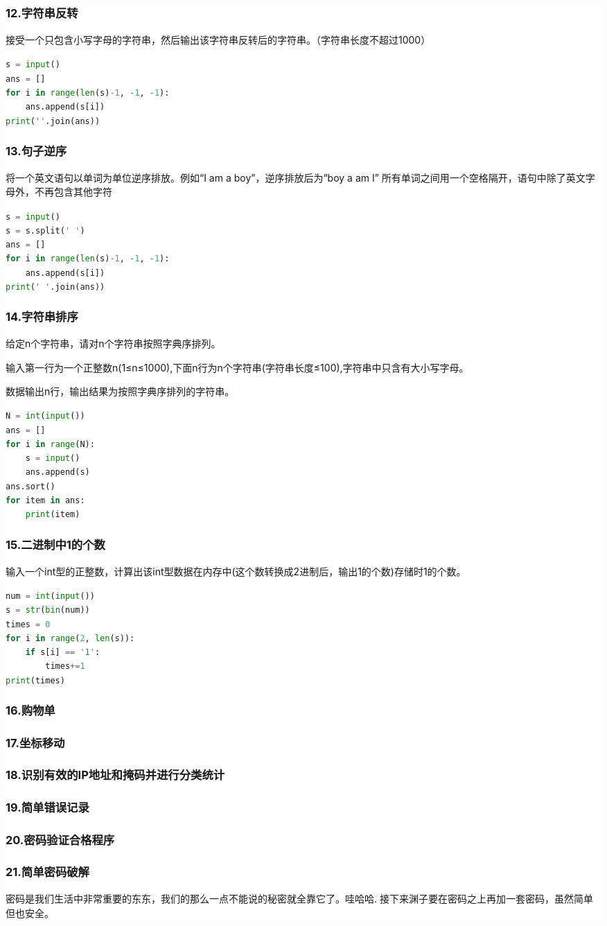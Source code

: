 ### 12.字符串反转
接受一个只包含小写字母的字符串，然后输出该字符串反转后的字符串。（字符串长度不超过1000）
```python
s = input()
ans = []
for i in range(len(s)-1, -1, -1):
    ans.append(s[i])
print(''.join(ans))
```

### 13.句子逆序
将一个英文语句以单词为单位逆序排放。例如“I am a boy”，逆序排放后为“boy a am I”
所有单词之间用一个空格隔开，语句中除了英文字母外，不再包含其他字符
```python
s = input()
s = s.split(' ')
ans = []
for i in range(len(s)-1, -1, -1):
    ans.append(s[i])
print(' '.join(ans))
```

### 14.字符串排序
给定n个字符串，请对n个字符串按照字典序排列。

输入第一行为一个正整数n(1≤n≤1000),下面n行为n个字符串(字符串长度≤100),字符串中只含有大小写字母。

数据输出n行，输出结果为按照字典序排列的字符串。

```python
N = int(input())
ans = []
for i in range(N):
    s = input()
    ans.append(s)
ans.sort()
for item in ans:
    print(item)
```

### 15.二进制中1的个数
输入一个int型的正整数，计算出该int型数据在内存中(这个数转换成2进制后，输出1的个数)存储时1的个数。
```python
num = int(input())
s = str(bin(num))
times = 0
for i in range(2, len(s)):
    if s[i] == '1':
        times+=1
print(times)
```

### 16.购物单
### 17.坐标移动
### 18.识别有效的IP地址和掩码并进行分类统计
### 19.简单错误记录
### 20.密码验证合格程序
### 21.简单密码破解
密码是我们生活中非常重要的东东，我们的那么一点不能说的秘密就全靠它了。哇哈哈. 接下来渊子要在密码之上再加一套密码，虽然简单但也安全。
